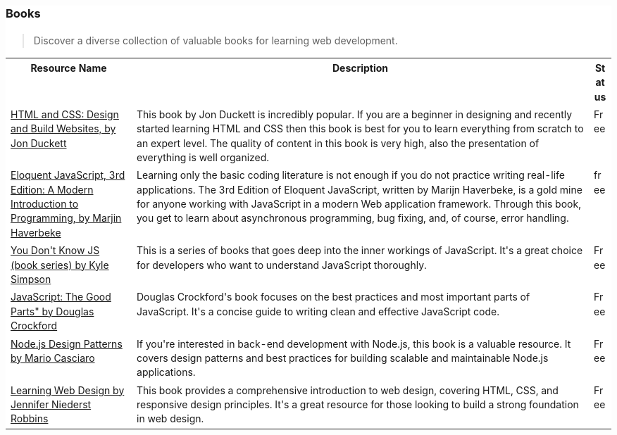 </table>

### Books

> Discover a diverse collection of valuable books for learning web development.


<table width="100%">
      <tr>
        <th>Resource Name</th>
        <th>Description</th>
        <th>Status</th>
      </tr>
      <tr>
        <td> <a href="https://wtf.tw/ref/duckett.pdf">HTML and CSS: Design and Build Websites, by Jon Duckett</a></td>
        <td>This book by Jon Duckett is incredibly popular. If you are a beginner in designing and recently started learning HTML and CSS then this book is best for you to learn everything from scratch to an expert level. The quality of content in this book is very high, also the presentation of everything is well organized.</td>
      <td>Free</td>
      </tr>
      <tr>
         <td> <a href="https://eloquentjavascript.net/Eloquent_JavaScript_small.pdf">Eloquent JavaScript, 3rd Edition: A Modern Introduction to Programming, by Marjin Haverbeke</a></td>
        <td>Learning only the basic coding literature is not enough if you do not practice writing real-life applications. The 3rd Edition of Eloquent JavaScript, written by Marijn Haverbeke, is a gold mine for anyone working with JavaScript in a modern Web application framework.
        Through this book, you get to learn about asynchronous programming, bug fixing, and, of course, error handling.</td>
        <td>free</td>
      </tr>
         <tr>
        <td> <a href="https://github.com/getify/You-Dont-Know-JS">You Don't Know JS (book series) by Kyle Simpson</a></td>
        <td>This is a series of books that goes deep into the inner workings of JavaScript. It's a great choice for developers who want to understand JavaScript thoroughly.</td>
        <td>Free</td>
      </tr>
         <tr>
        <td> <a href="https://andersonguelphjs.github.io/OReilly_JavaScript_The_Good_Parts_May_2008.pdf">JavaScript: The Good Parts" by Douglas Crockford</a></td>
        <td>Douglas Crockford's book focuses on the best practices and most important parts of JavaScript. It's a concise guide to writing clean and effective JavaScript code.</td>
        <td>Free</td>
      </tr>
         <tr>
        <td> <a href="https://ia801309.us.archive.org/5/items/HandbookOfNeuralComputingApplicationsPDFStormRG/Node.js%20Design%20Patterns%20-%20Casciaro,%20Mario%20%5BPDF%5D%5BStormRG%5D.pdf">Node.js Design Patterns by Mario Casciaro</a></td>
        <td>If you're interested in back-end development with Node.js, this book is a valuable resource. It covers design patterns and best practices for building scalable and maintainable Node.js applications.
</td>
        <td>Free</td>
      </tr>
         <tr>
        <td> <a href="https://wtf.tw/ref/robbins.pdf">Learning Web Design by Jennifer Niederst Robbins</a></td>
        <td>This book provides a comprehensive introduction to web design, covering HTML, CSS, and responsive design principles. It's a great resource for those looking to build a strong foundation in web design.</td>
        <td>Free</td>
      </tr>
         <tr>